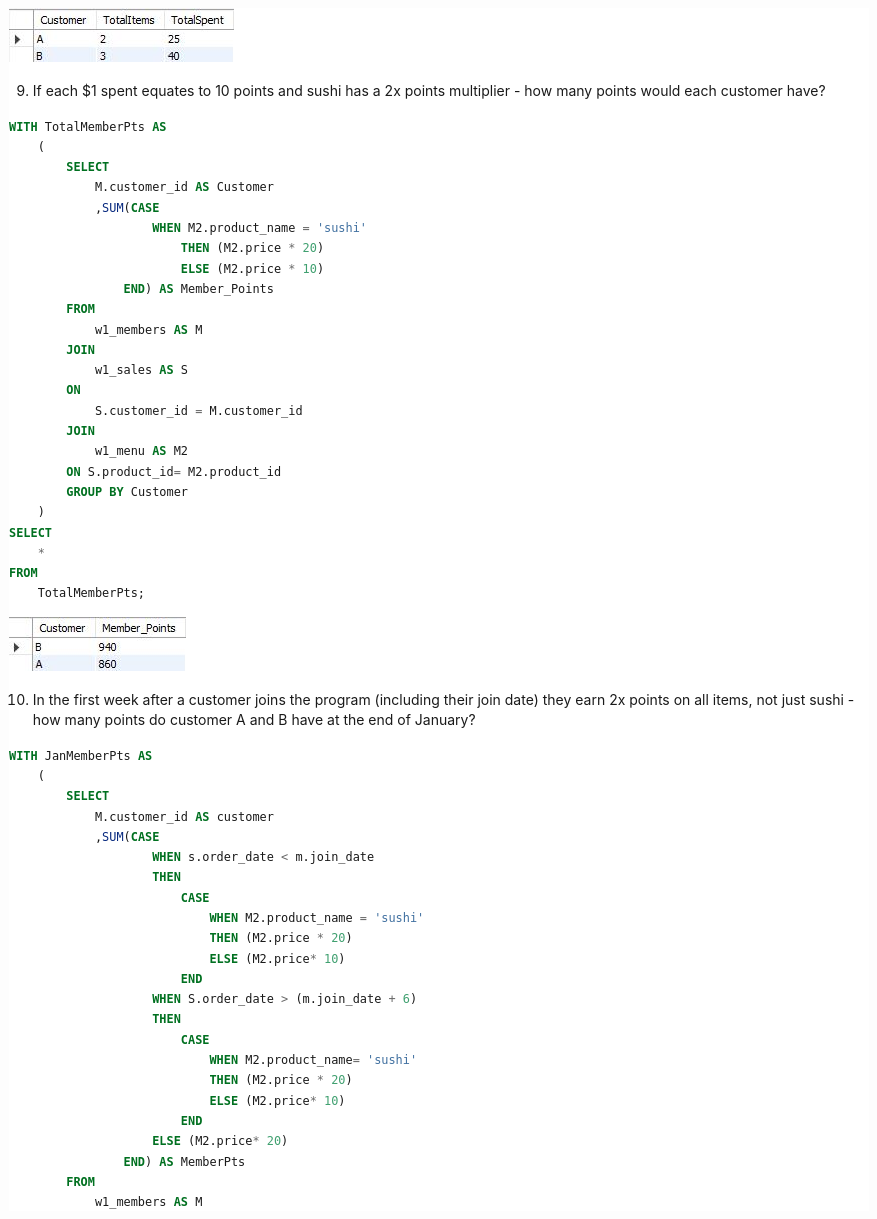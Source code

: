 ![image](https://raw.githubusercontent.com/ItsMundo/SQL_Projects/main/Danny%20Mas-8WeekSQLChallenge/Danny's%20Diner%20-Week%201/Images/Q8.JPG?token=GHSAT0AAAAAABZW7BPVF3IDHJNAFNRUCW3SY2DZSLQ)

9. If each $1 spent equates to 10 points and sushi has a 2x points multiplier - how many points would each customer have?
```SQL
WITH TotalMemberPts AS
	(
		SELECT 
			M.customer_id AS Customer
			,SUM(CASE
					WHEN M2.product_name = 'sushi' 
						THEN (M2.price * 20)
						ELSE (M2.price * 10)
				END) AS Member_Points
		FROM 
			w1_members AS M
		JOIN 
			w1_sales AS S 
        ON 
			S.customer_id = M.customer_id
		JOIN 
			w1_menu AS M2 
		ON S.product_id= M2.product_id
		GROUP BY Customer
	)
SELECT 
	*
FROM 
	TotalMemberPts;
```
![image](https://raw.githubusercontent.com/ItsMundo/SQL_Projects/main/Danny%20Mas-8WeekSQLChallenge/Danny's%20Diner%20-Week%201/Images/Q9.JPG?token=GHSAT0AAAAAABZW7BPVRBG723OFK4K26FYSY2DZSOA)

10. In the first week after a customer joins the program (including their join date) they earn 2x points on all items, not just sushi - how many points do customer A and B have at the end of January?
```SQL
WITH JanMemberPts AS
	(
		SELECT 
			M.customer_id AS customer
			,SUM(CASE
					WHEN s.order_date < m.join_date 
                    THEN
						CASE
							WHEN M2.product_name = 'sushi' 
                            THEN (M2.price * 20)
							ELSE (M2.price* 10)
						END
					WHEN S.order_date > (m.join_date + 6) 
                    THEN 
						CASE
							WHEN M2.product_name= 'sushi' 
                            THEN (M2.price * 20)
							ELSE (M2.price* 10)
						END 
					ELSE (M2.price* 20)	
				END) AS MemberPts
		FROM 
			w1_members AS M
```